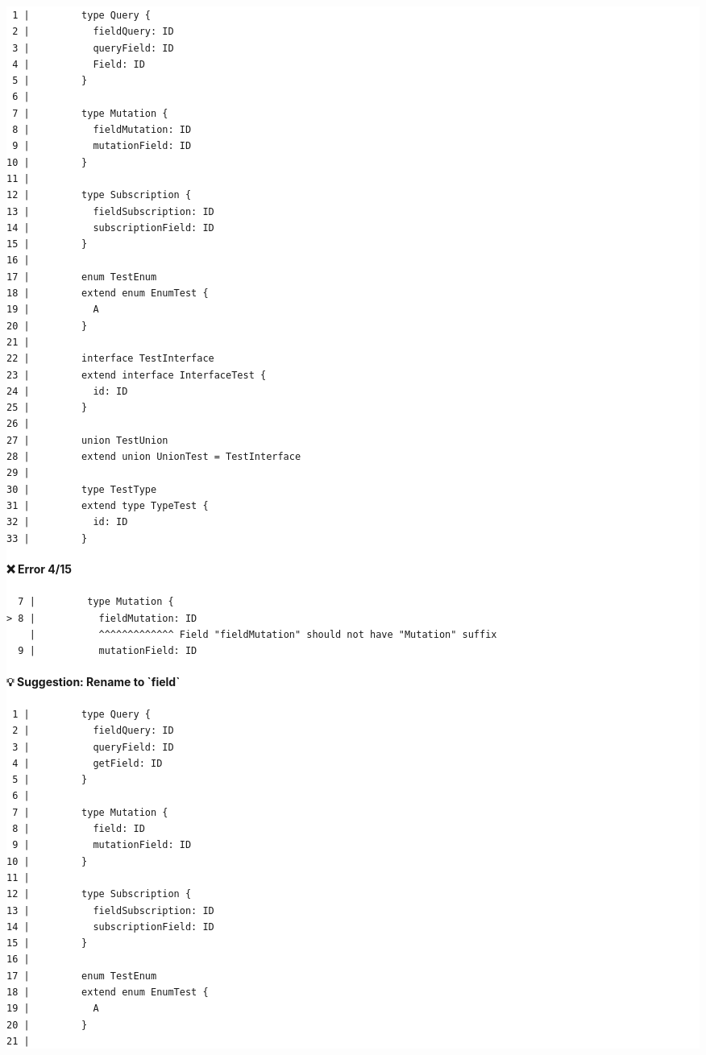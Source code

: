      1 |         type Query {
     2 |           fieldQuery: ID
     3 |           queryField: ID
     4 |           Field: ID
     5 |         }
     6 |
     7 |         type Mutation {
     8 |           fieldMutation: ID
     9 |           mutationField: ID
    10 |         }
    11 |
    12 |         type Subscription {
    13 |           fieldSubscription: ID
    14 |           subscriptionField: ID
    15 |         }
    16 |
    17 |         enum TestEnum
    18 |         extend enum EnumTest {
    19 |           A
    20 |         }
    21 |
    22 |         interface TestInterface
    23 |         extend interface InterfaceTest {
    24 |           id: ID
    25 |         }
    26 |
    27 |         union TestUnion
    28 |         extend union UnionTest = TestInterface
    29 |
    30 |         type TestType
    31 |         extend type TypeTest {
    32 |           id: ID
    33 |         }

#### ❌ Error 4/15

      7 |         type Mutation {
    > 8 |           fieldMutation: ID
        |           ^^^^^^^^^^^^^ Field "fieldMutation" should not have "Mutation" suffix
      9 |           mutationField: ID

#### 💡 Suggestion: Rename to \`field\`

     1 |         type Query {
     2 |           fieldQuery: ID
     3 |           queryField: ID
     4 |           getField: ID
     5 |         }
     6 |
     7 |         type Mutation {
     8 |           field: ID
     9 |           mutationField: ID
    10 |         }
    11 |
    12 |         type Subscription {
    13 |           fieldSubscription: ID
    14 |           subscriptionField: ID
    15 |         }
    16 |
    17 |         enum TestEnum
    18 |         extend enum EnumTest {
    19 |           A
    20 |         }
    21 |